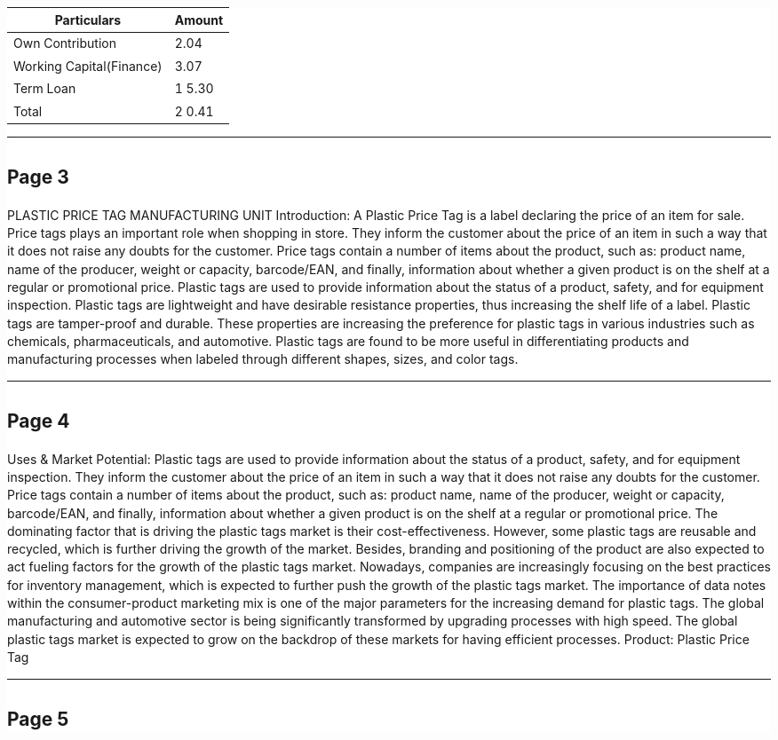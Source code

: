 | Particulars | Amount |
|---|---|
| Own Contribution | 2.04 |
| Working Capital(Finance) | 3.07 |
| Term Loan | 1 5.30 |
| Total | 2 0.41 |

---

## Page 3

PLASTIC PRICE TAG MANUFACTURING UNIT Introduction: A Plastic Price Tag is a label declaring the price of an item for sale. Price tags plays an important role when shopping in store. They inform the customer about the price of an item in such a way that it does not raise any doubts for the customer. Price tags contain a number of items about the product, such as: product name, name of the producer, weight or capacity, barcode/EAN, and finally, information about whether a given product is on the shelf at a regular or promotional price. Plastic tags are used to provide information about the status of a product, safety, and for equipment inspection. Plastic tags are lightweight and have desirable resistance properties, thus increasing the shelf life of a label. Plastic tags are tamper-proof and durable. These properties are increasing the preference for plastic tags in various industries such as chemicals, pharmaceuticals, and automotive. Plastic tags are found to be more useful in differentiating products and manufacturing processes when labeled through different shapes, sizes, and color tags.

---

## Page 4

Uses & Market Potential: Plastic tags are used to provide information about the status of a product, safety, and for equipment inspection. They inform the customer about the price of an item in such a way that it does not raise any doubts for the customer. Price tags contain a number of items about the product, such as: product name, name of the producer, weight or capacity, barcode/EAN, and finally, information about whether a given product is on the shelf at a regular or promotional price. The dominating factor that is driving the plastic tags market is their cost-effectiveness. However, some plastic tags are reusable and recycled, which is further driving the growth of the market. Besides, branding and positioning of the product are also expected to act fueling factors for the growth of the plastic tags market. Nowadays, companies are increasingly focusing on the best practices for inventory management, which is expected to further push the growth of the plastic tags market. The importance of data notes within the consumer-product marketing mix is one of the major parameters for the increasing demand for plastic tags. The global manufacturing and automotive sector is being significantly transformed by upgrading processes with high speed. The global plastic tags market is expected to grow on the backdrop of these markets for having efficient processes. Product: Plastic Price Tag

---

## Page 5
